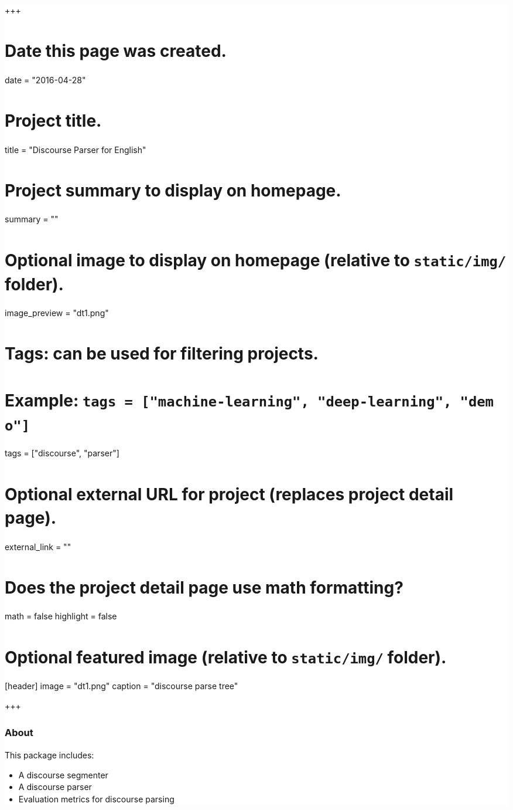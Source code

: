 +++
# Date this page was created.
date = "2016-04-28"

# Project title.
title = "Discourse Parser for English"

# Project summary to display on homepage.
summary = ""

# Optional image to display on homepage (relative to `static/img/` folder).
image_preview = "dt1.png"

# Tags: can be used for filtering projects.
# Example: `tags = ["machine-learning", "deep-learning", "demo"]`
tags = ["discourse", "parser"]

# Optional external URL for project (replaces project detail page).
external_link = ""

# Does the project detail page use math formatting?
math = false
highlight = false
# Optional featured image (relative to `static/img/` folder).
[header]
image = "dt1.png"
caption = "discourse parse tree"

+++

### About
This package includes:

* A discourse segmenter
* A discourse parser
* Evaluation metrics for discourse parsing
